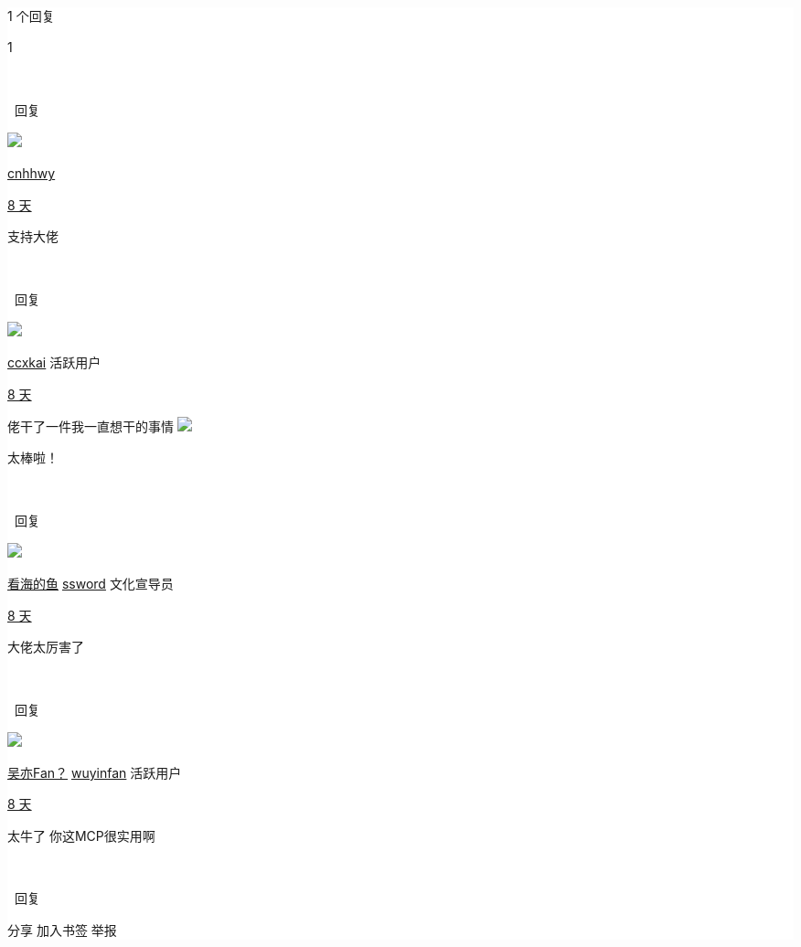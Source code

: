 
1 个回复

1

​

​ ​ 回复

 [![](https://linux.do/letter_avatar/cnhhwy/144/5_d44a9b381edc88181525e3c8350177ca.png)](/u/cnhhwy)  

[cnhhwy](/u/cnhhwy)

[8 天](/t/topic/895290/4?u=niyan2025 "发布日期")

支持大佬

  

​

​ ​ 回复

 [![](https://linux.do/user_avatar/linux.do/ccxkai/144/805023_2.png)](/u/ccxkai) 

[ccxkai](/u/ccxkai) 活跃用户

[8 天](/t/topic/895290/5?u=niyan2025 "发布日期")

佬干了一件我一直想干的事情 ![](https://linux.do/images/emoji/twemoji/+1.png?v=14)

太棒啦！

  

​

​ ​ 回复

 [![](https://linux.do/user_avatar/linux.do/ssword/144/682786_2.png)](/u/ssword) 

[看海的鱼](/u/ssword) [ssword](/u/ssword) 文化宣导员

[8 天](/t/topic/895290/6?u=niyan2025 "发布日期")

大佬太厉害了

  

​

​ ​ 回复

 [![](https://linux.do/user_avatar/linux.do/wuyinfan/144/907319_2.png)](/u/wuyinfan)  

[吴亦Fan？](/u/wuyinfan) [wuyinfan](/u/wuyinfan) 活跃用户

[8 天](/t/topic/895290/7?u=niyan2025 "发布日期")

太牛了 你这MCP很实用啊

  

​

​ ​ 回复

分享 加入书签 举报
